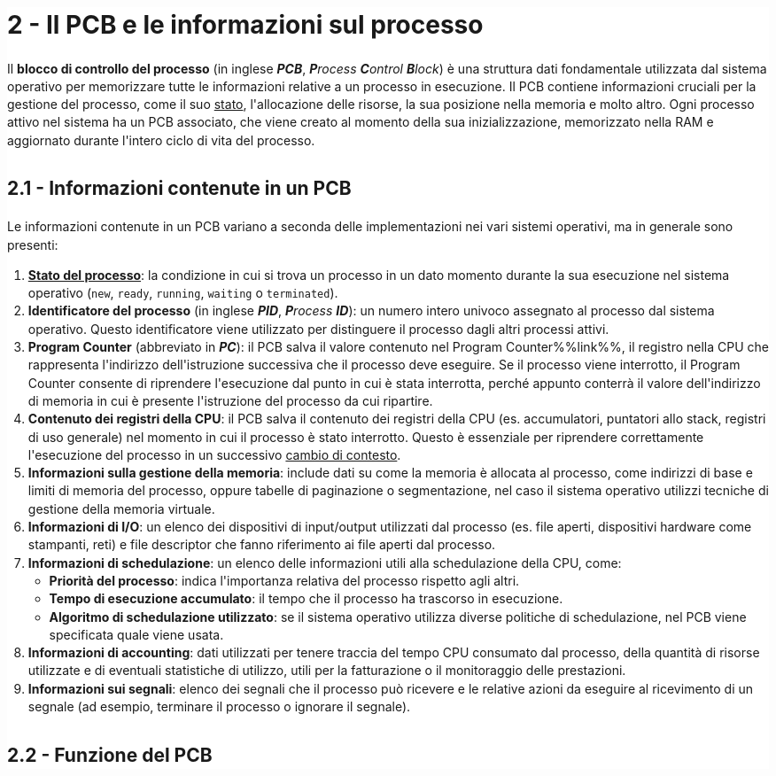 # 2 - Il PCB e le informazioni sul processo

Il **blocco di controllo del processo** (in inglese **_PCB_**, _**P**rocess **C**ontrol **B**lock_) è una struttura dati fondamentale utilizzata dal sistema operativo per memorizzare tutte le informazioni relative a un processo in esecuzione. Il PCB contiene informazioni cruciali per la gestione del processo, come il suo [stato](Processi.md#2.3%20-%20Stato%20di%20un%20processo), l'allocazione delle risorse, la sua posizione nella memoria e molto altro. Ogni processo attivo nel sistema ha un PCB associato, che viene creato al momento della sua inizializzazione, memorizzato nella RAM e aggiornato durante l'intero ciclo di vita del processo.

## 2.1 - Informazioni contenute in un PCB

Le informazioni contenute in un PCB variano a seconda delle implementazioni nei vari sistemi operativi, ma in generale sono presenti:
1. [**Stato del processo**](Processi.md#2.3%20-%20Stato%20di%20un%20processo): la condizione in cui si trova un processo in un dato momento durante la sua esecuzione nel sistema operativo (`new`, `ready`, `running`, `waiting` o `terminated`).
2. **Identificatore del processo** (in inglese _**PID**_, _**P**rocess **ID**_): un numero intero univoco assegnato al processo dal sistema operativo. Questo identificatore viene utilizzato per distinguere il processo dagli altri processi attivi.
3. **Program Counter** (abbreviato in _**PC**_): il PCB salva il valore contenuto nel Program Counter%%link%%, il registro nella CPU che rappresenta l'indirizzo dell'istruzione successiva che il processo deve eseguire. Se il processo viene interrotto, il Program Counter consente di riprendere l'esecuzione dal punto in cui è stata interrotta, perché appunto conterrà il valore dell'indirizzo di memoria in cui è presente l'istruzione del processo da cui ripartire.
4. **Contenuto dei registri della CPU**: il PCB salva il contenuto dei registri della CPU (es. accumulatori, puntatori allo stack, registri di uso generale) nel momento in cui il processo è stato interrotto. Questo è essenziale per riprendere correttamente l'esecuzione del processo in un successivo [cambio di contesto](Processi.md#3.4%20-%20Il%20cambio%20di%20contesto).
5. **Informazioni sulla gestione della memoria**: include dati su come la memoria è allocata al processo, come indirizzi di base e limiti di memoria del processo, oppure tabelle di paginazione o segmentazione, nel caso il sistema operativo utilizzi tecniche di gestione della memoria virtuale.
6. **Informazioni di I/O**: un elenco dei dispositivi di input/output utilizzati dal processo (es. file aperti, dispositivi hardware come stampanti, reti) e file descriptor che fanno riferimento ai file aperti dal processo.
7. **Informazioni di schedulazione**: un elenco delle informazioni utili alla schedulazione della CPU, come:
	- **Priorità del processo**: indica l'importanza relativa del processo rispetto agli altri.
	- **Tempo di esecuzione accumulato**: il tempo che il processo ha trascorso in esecuzione.
	- **Algoritmo di schedulazione utilizzato**: se il sistema operativo utilizza diverse politiche di schedulazione, nel PCB viene specificata quale viene usata.
8. **Informazioni di accounting**: dati utilizzati per tenere traccia del tempo CPU consumato dal processo, della quantità di risorse utilizzate e di eventuali statistiche di utilizzo, utili per la fatturazione o il monitoraggio delle prestazioni.
9. **Informazioni sui segnali**: elenco dei segnali che il processo può ricevere e le relative azioni da eseguire al ricevimento di un segnale (ad esempio, terminare il processo o ignorare il segnale).

## 2.2 - Funzione del PCB
